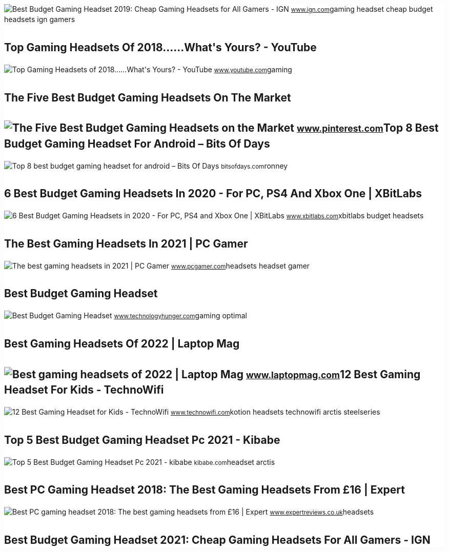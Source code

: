  ![Best Budget Gaming Headset 2019: Cheap Gaming Headsets for All Gamers - IGN](https://assets1.ignimgs.com/2017/11/27/techheadphones-1280-1511824064797.jpg?fit=bounds&width=1280) <small>www.ign.com</small>gaming headset cheap budget headsets ign gamers

Top Gaming Headsets Of 2018......What's Yours? - YouTube
--------------------------------------------------------

 ![Top Gaming Headsets of 2018......What's Yours? - YouTube](https://i.ytimg.com/vi/f-V43TsubTM/maxresdefault.jpg) <small>www.youtube.com</small>gaming

The Five Best Budget Gaming Headsets On The Market
--------------------------------------------------

 ![The Five Best Budget Gaming Headsets on the Market](https://i.pinimg.com/736x/e3/9f/49/e39f4934c997e96ff6896797c7a22c50.jpg) <small>www.pinterest.com</small>Top 8 Best Budget Gaming Headset For Android – Bits Of Days
-----------------------------------------------------------

 ![Top 8 best budget gaming headset for android – Bits Of Days](http://bitsofdays.com/wp-content/uploads/2018/12/Top-8-best-budget-gaming-headset-for-android-768x576.png) <small>bitsofdays.com</small>ronney

6 Best Budget Gaming Headsets In 2020 - For PC, PS4 And Xbox One | XBitLabs
---------------------------------------------------------------------------

 ![6 Best Budget Gaming Headsets in 2020 - For PC, PS4 and Xbox One | XBitLabs](https://www.xbitlabs.com/wp-content/uploads/2020/05/best-budget-gaming-headsets.jpg) <small>www.xbitlabs.com</small>xbitlabs budget headsets

The Best Gaming Headsets In 2021 | PC Gamer
-------------------------------------------

 ![The best gaming headsets in 2021 | PC Gamer](https://cdn.mos.cms.futurecdn.net/ZovJNNqcPKmijzgYKybakR.jpg) <small>www.pcgamer.com</small>headsets headset gamer

Best Budget Gaming Headset
--------------------------

 ![Best Budget Gaming Headset](https://www.technologyhunger.com/wp-content/uploads/2021/05/Gaming-Headset.jpg) <small>www.technologyhunger.com</small>gaming optimal

Best Gaming Headsets Of 2022 | Laptop Mag
-----------------------------------------

 ![Best gaming headsets of 2022 | Laptop Mag](https://cdn.mos.cms.futurecdn.net/DNPJTqY2ah9m7UkV5cqeQW-1200-80.jpg) <small>www.laptopmag.com</small>12 Best Gaming Headset For Kids - TechnoWifi
--------------------------------------------

 ![12 Best Gaming Headset for Kids - TechnoWifi](https://www.technowifi.com/wp-content/uploads/2020/04/Best-headset-for-kids-KOTION-G9000-768x784.jpg) <small>www.technowifi.com</small>kotion headsets technowifi arctis steelseries

Top 5 Best Budget Gaming Headset Pc 2021 - Kibabe
-------------------------------------------------

 ![Top 5 Best Budget Gaming Headset Pc 2021 - kibabe](https://kibabe.com/wp-content/uploads/2021/07/Steelseries-Arctis-Pro.png) <small>kibabe.com</small>headset arctis

Best PC Gaming Headset 2018: The Best Gaming Headsets From £16 | Expert
-----------------------------------------------------------------------

 ![Best PC gaming headset 2018: The best gaming headsets from £16 | Expert](http://cdn1.expertreviews.co.uk/sites/expertreviews/files/2017/09/best_gaming_headsets_-_plantronics_rig_600.jpg?itok=albxyuIB) <small>www.expertreviews.co.uk</small>headsets

Best Budget Gaming Headset 2021: Cheap Gaming Headsets For All Gamers - IGN
---------------------------------------------------------------------------
